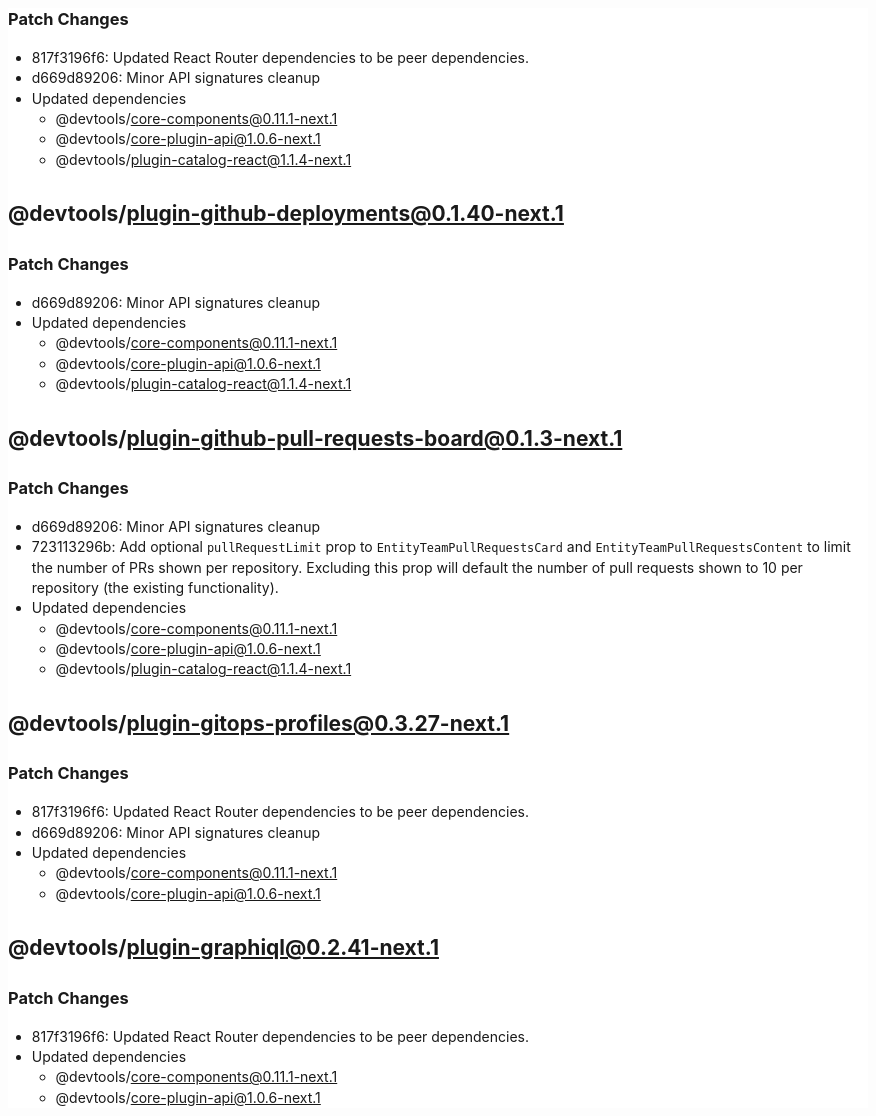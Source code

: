 ### Patch Changes

- 817f3196f6: Updated React Router dependencies to be peer dependencies.
- d669d89206: Minor API signatures cleanup
- Updated dependencies
  - @devtools/core-components@0.11.1-next.1
  - @devtools/core-plugin-api@1.0.6-next.1
  - @devtools/plugin-catalog-react@1.1.4-next.1

## @devtools/plugin-github-deployments@0.1.40-next.1

### Patch Changes

- d669d89206: Minor API signatures cleanup
- Updated dependencies
  - @devtools/core-components@0.11.1-next.1
  - @devtools/core-plugin-api@1.0.6-next.1
  - @devtools/plugin-catalog-react@1.1.4-next.1

## @devtools/plugin-github-pull-requests-board@0.1.3-next.1

### Patch Changes

- d669d89206: Minor API signatures cleanup
- 723113296b: Add optional `pullRequestLimit` prop to `EntityTeamPullRequestsCard` and `EntityTeamPullRequestsContent` to limit the number of PRs shown per repository. Excluding this prop will default the number of pull requests shown to 10 per repository (the existing functionality).
- Updated dependencies
  - @devtools/core-components@0.11.1-next.1
  - @devtools/core-plugin-api@1.0.6-next.1
  - @devtools/plugin-catalog-react@1.1.4-next.1

## @devtools/plugin-gitops-profiles@0.3.27-next.1

### Patch Changes

- 817f3196f6: Updated React Router dependencies to be peer dependencies.
- d669d89206: Minor API signatures cleanup
- Updated dependencies
  - @devtools/core-components@0.11.1-next.1
  - @devtools/core-plugin-api@1.0.6-next.1

## @devtools/plugin-graphiql@0.2.41-next.1

### Patch Changes

- 817f3196f6: Updated React Router dependencies to be peer dependencies.
- Updated dependencies
  - @devtools/core-components@0.11.1-next.1
  - @devtools/core-plugin-api@1.0.6-next.1
